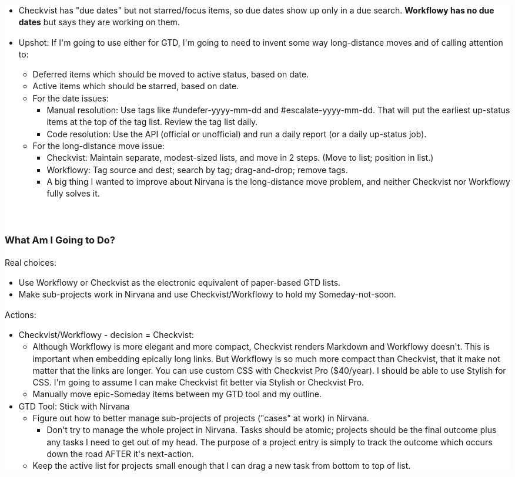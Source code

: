   * Checkvist has "due dates" but not starred/focus items, so due dates show up only in a due search.  **Workflowy has no due dates** but says they are working on them.

  * Upshot: If I'm going to use either for GTD, I'm going to need to invent some way long-distance moves and of calling attention to:

    * Deferred items which should be moved to active status, based on date.
    * Active items which should be starred, based on date.
    * For the date issues:
      * Manual resolution: Use tags like #undefer-yyyy-mm-dd and #escalate-yyyy-mm-dd.  That will put the earliest up-status items at the top of the tag list.  Review the tag list daily.
      * Code resolution: Use the API (official or unofficial) and run a daily report (or a daily up-status job).
    * For the long-distance move issue:
      * Checkvist: Maintain separate, modest-sized lists, and move in 2 steps. (Move to list; position in list.)
      * Workflowy: Tag source and dest; search by tag; drag-and-drop; remove tags.
      * A big thing I wanted to improve about Nirvana is the long-distance move problem, and neither Checkvist nor Workflowy fully solves it.

    ​

### What Am I Going to Do?

Real choices:

* Use Workflowy or Checkvist as the electronic equivalent of paper-based GTD lists.
* Make sub-projects work in Nirvana and use Checkvist/Workflowy to hold my Someday-not-soon.



Actions:

* Checkvist/Workflowy - decision = Checkvist:
  * Although Workflowy is more elegant and more compact, Checkvist renders Markdown and Workflowy doesn't.  This is important when embedding epically long links.  But Workflowy is so much more compact than Checkvist, that it make not matter that the links are longer.  You can use custom CSS with Checkvist Pro ($40/year).  I should be able to use Stylish for CSS.  I'm going to assume I can make Checkvist fit better via Stylish or Checkvist Pro.
  * Manually move epic-Someday items between my GTD tool and my outline.
* GTD Tool: Stick with Nirvana
  * Figure out how to better manage sub-projects of projects ("cases" at work) in Nirvana.
    * Don't try to manage the whole project in Nirvana.  Tasks should be atomic; projects should be the final outcome plus any tasks I need to get out of my head.  The purpose of a project entry is simply to track the outcome which occurs down the road AFTER it's next-action.
  * Keep the active list for projects small enough that I can drag a new task from bottom to top of list.


